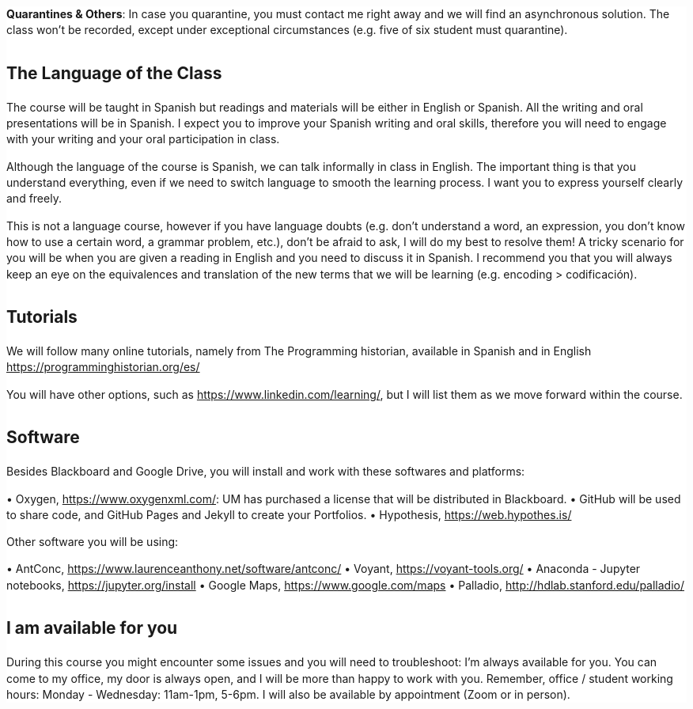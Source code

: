 **Quarantines & Others**: In case you quarantine, you must contact me right away and we will find an asynchronous solution. The class won’t be recorded, except under exceptional circumstances (e.g. five of six student must quarantine).

## The Language of the Class

The course will be taught in Spanish but readings and materials will be either in English or Spanish. All the writing and oral presentations will be in Spanish. I expect you to improve your Spanish writing and oral skills, therefore you will need to engage with your writing and your oral participation in class.

Although the language of the course is Spanish, we can talk informally in class in English. The important thing is that you understand everything, even if we need to switch language to smooth the learning process. I want you to express yourself clearly and freely.

This is not a language course, however if you have language doubts (e.g. don’t understand a word, an expression, you don’t know how to use a certain word, a grammar problem, etc.), don’t be afraid to ask, I will do my best to resolve them! A tricky scenario for you will be when you are given a reading in English and you need to discuss it in Spanish. I recommend you that you will always keep an eye on the equivalences and translation of the new terms that we will be learning (e.g. encoding > codificación).

## Tutorials

We will follow many online tutorials, namely from The Programming historian, available in Spanish and in English https://programminghistorian.org/es/

You will have other options, such as https://www.linkedin.com/learning/, but I will list them as we move forward within the course.

## Software

Besides Blackboard and Google Drive, you will install and work with these softwares and platforms:

• Oxygen, https://www.oxygenxml.com/: UM has purchased a license that will be distributed in Blackboard.
• GitHub will be used to share code, and GitHub Pages and Jekyll to create your Portfolios. • Hypothesis, https://web.hypothes.is/

Other software you will be using:

• AntConc, https://www.laurenceanthony.net/software/antconc/ • Voyant, https://voyant-tools.org/
• Anaconda - Jupyter notebooks, https://jupyter.org/install
• Google Maps, https://www.google.com/maps
• Palladio, http://hdlab.stanford.edu/palladio/

## I am available for you

During this course you might encounter some issues and you will need to troubleshoot: I’m always available for you. You can come to my office, my door is always open, and I will be more than happy to work with you. Remember, office / student working hours: Monday - Wednesday: 11am-1pm, 5-6pm. I will also be available by appointment (Zoom or in person).
